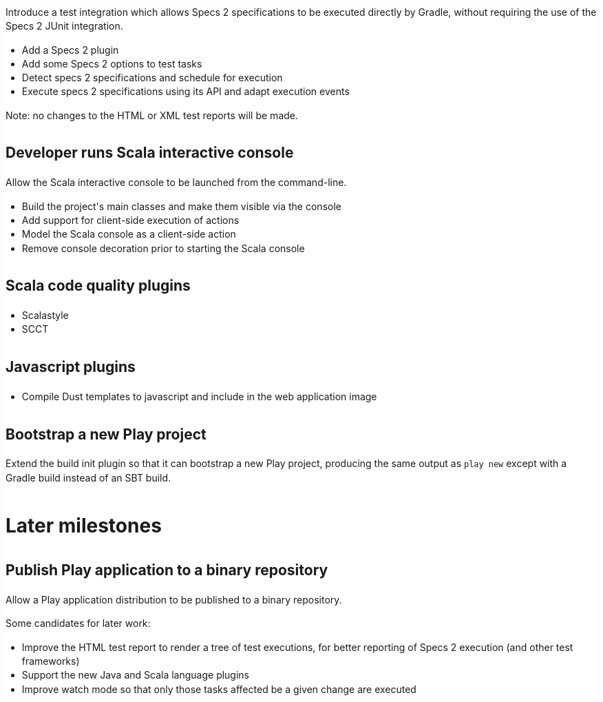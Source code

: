 Introduce a test integration which allows Specs 2 specifications to be executed directly by Gradle, without requiring the use of the Specs 2
JUnit integration.

- Add a Specs 2 plugin
- Add some Specs 2 options to test tasks
- Detect specs 2 specifications and schedule for execution
- Execute specs 2 specifications using its API and adapt execution events

Note: no changes to the HTML or XML test reports will be made.

## Developer runs Scala interactive console

Allow the Scala interactive console to be launched from the command-line.

- Build the project's main classes and make them visible via the console
- Add support for client-side execution of actions
- Model the Scala console as a client-side action
- Remove console decoration prior to starting the Scala console

## Scala code quality plugins

- Scalastyle
- SCCT

## Javascript plugins

- Compile Dust templates to javascript and include in the web application image

## Bootstrap a new Play project

Extend the build init plugin so that it can bootstrap a new Play project, producing the same output as `play new` except with a Gradle build instead of
an SBT build.

# Later milestones

## Publish Play application to a binary repository

Allow a Play application distribution to be published to a binary repository.

Some candidates for later work:

- Improve the HTML test report to render a tree of test executions, for better reporting of Specs 2 execution (and other test frameworks)
- Support the new Java and Scala language plugins
- Improve watch mode so that only those tasks affected be a given change are executed
